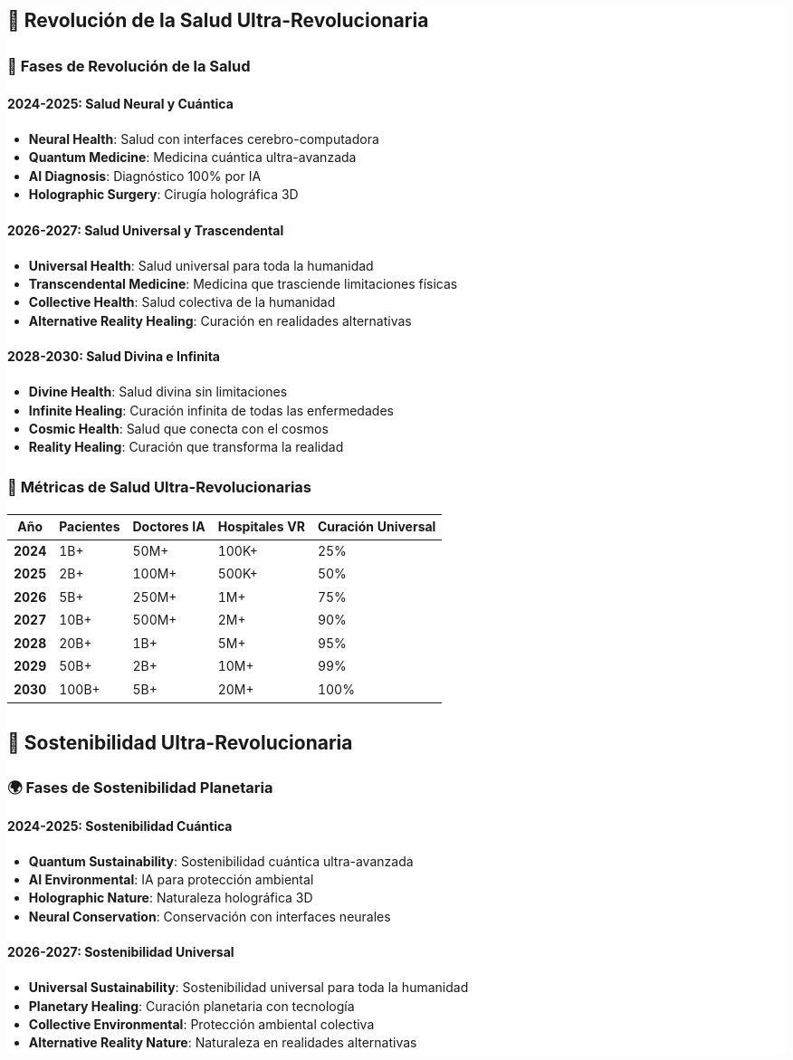 ## 🏥 Revolución de la Salud Ultra-Revolucionaria

### 🧬 **Fases de Revolución de la Salud**

#### 2024-2025: Salud Neural y Cuántica
- **Neural Health**: Salud con interfaces cerebro-computadora
- **Quantum Medicine**: Medicina cuántica ultra-avanzada
- **AI Diagnosis**: Diagnóstico 100% por IA
- **Holographic Surgery**: Cirugía holográfica 3D

#### 2026-2027: Salud Universal y Trascendental
- **Universal Health**: Salud universal para toda la humanidad
- **Transcendental Medicine**: Medicina que trasciende limitaciones físicas
- **Collective Health**: Salud colectiva de la humanidad
- **Alternative Reality Healing**: Curación en realidades alternativas

#### 2028-2030: Salud Divina e Infinita
- **Divine Health**: Salud divina sin limitaciones
- **Infinite Healing**: Curación infinita de todas las enfermedades
- **Cosmic Health**: Salud que conecta con el cosmos
- **Reality Healing**: Curación que transforma la realidad

### 🎯 **Métricas de Salud Ultra-Revolucionarias**

| Año | Pacientes | Doctores IA | Hospitales VR | Curación Universal |
|-----|-----------|-------------|---------------|-------------------|
| **2024** | 1B+ | 50M+ | 100K+ | 25% |
| **2025** | 2B+ | 100M+ | 500K+ | 50% |
| **2026** | 5B+ | 250M+ | 1M+ | 75% |
| **2027** | 10B+ | 500M+ | 2M+ | 90% |
| **2028** | 20B+ | 1B+ | 5M+ | 95% |
| **2029** | 50B+ | 2B+ | 10M+ | 99% |
| **2030** | 100B+ | 5B+ | 20M+ | 100% |

## 🌱 Sostenibilidad Ultra-Revolucionaria

### 🌍 **Fases de Sostenibilidad Planetaria**

#### 2024-2025: Sostenibilidad Cuántica
- **Quantum Sustainability**: Sostenibilidad cuántica ultra-avanzada
- **AI Environmental**: IA para protección ambiental
- **Holographic Nature**: Naturaleza holográfica 3D
- **Neural Conservation**: Conservación con interfaces neurales

#### 2026-2027: Sostenibilidad Universal
- **Universal Sustainability**: Sostenibilidad universal para toda la humanidad
- **Planetary Healing**: Curación planetaria con tecnología
- **Collective Environmental**: Protección ambiental colectiva
- **Alternative Reality Nature**: Naturaleza en realidades alternativas
